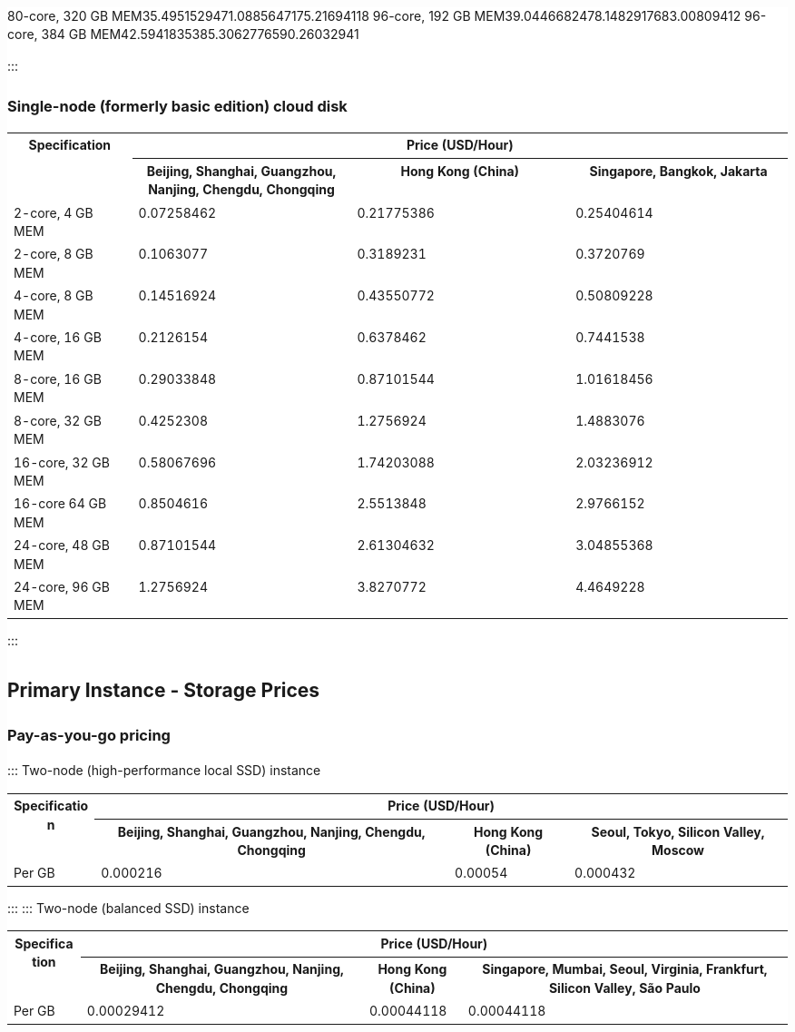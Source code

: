 <tr><td>80-core, 320 GB MEM</td><td>35.49515294</td><td>71.08856471</td><td>75.21694118
</td></tr>
<tr><td>96-core, 192 GB MEM</td><td>39.04466824</td><td>78.14829176</td><td>83.00809412</td></tr>
<tr><td>96-core, 384 GB MEM</td><td>42.59418353</td><td>85.30627765</td><td>90.26032941</td></tr>
</tbody></table>

:::
### Single-node (formerly basic edition) cloud disk

<table>
<tr><th rowspan = "2"  width="16%">Specification</th>
<th colspan = "3" style="text-align:center" width="84%">Price (USD/Hour)</th></tr>
<tr>
<th width="28%">Beijing, Shanghai, Guangzhou, Nanjing, Chengdu, Chongqing</th>
<th width="28%">Hong Kong (China)</th>
<th width="28%">Singapore, Bangkok, Jakarta</th></tr>
<tr><td>2-core, 4 GB MEM</td><td>0.07258462</td><td>0.21775386</td><td>0.25404614</td></tr>
<tr><td>2-core, 8 GB MEM</td><td>0.1063077</td><td>0.3189231</td><td>0.3720769</td></tr>
<tr><td>4-core, 8 GB MEM</td><td>0.14516924</td><td>0.43550772</td><td>0.50809228</td></tr>
<tr><td>4-core, 16 GB MEM</td><td>0.2126154</td><td>0.6378462</td><td>0.7441538</td></tr>
<tr><td>8-core, 16 GB MEM</td><td>0.29033848</td><td>0.87101544</td><td>1.01618456</td></tr>
<tr><td>8-core, 32 GB MEM</td><td>0.4252308</td><td>1.2756924</td><td>1.4883076</td></tr>
<tr><td>16-core, 32 GB MEM</td><td>0.58067696</td><td>1.74203088</td><td>2.03236912</td></tr>
<tr><td>16-core 64 GB MEM</td><td>0.8504616</td><td>2.5513848</td><td>2.9766152</td></tr>
<Tr><td>24-core, 48 GB MEM</td><td>0.87101544</td><td>2.61304632</td><td>3.04855368</td></tr>
<tr><td>24-core, 96 GB MEM</td><td>1.2756924</td><td>3.8270772</td><td>4.4649228</td></tr>
</tbody></table>

:::
</dx-tabs>

[](id:ZSLCCJG)

## Primary Instance - Storage Prices
### Pay-as-you-go pricing
<dx-tabs>
::: Two-node (high-performance local SSD) instance
<table>
<tr><th rowspan = "2" >Specification</th><th colspan = "3" style="text-align:center">Price (USD/Hour)</th></tr>
<tr>
<th>Beijing, Shanghai, Guangzhou, Nanjing, Chengdu, Chongqing</th>
<th>Hong Kong (China)</th>
<th>Seoul, Tokyo, Silicon Valley, Moscow</th></tr>
<tr>
<td>Per GB</td><td>0.000216</td><td>0.00054</td><td>0.000432</td></tr>
</tbody></table>

:::
::: Two-node (balanced SSD) instance
<table>
<tr><th rowspan = "2" >Specification</th><th colspan = "4" style="text-align:center">Price (USD/Hour)</th></tr>
<tr>
<th>Beijing, Shanghai, Guangzhou, Nanjing, Chengdu, Chongqing</th>
<th>Hong Kong (China)</th>
<th>Singapore, Mumbai, Seoul, Virginia, Frankfurt, Silicon Valley, São Paulo</th></tr>
<tr>
<td>Per GB</td><td>0.00029412</td><td>0.00044118</td><td>0.00044118</td></tr>
</tbody></table>
